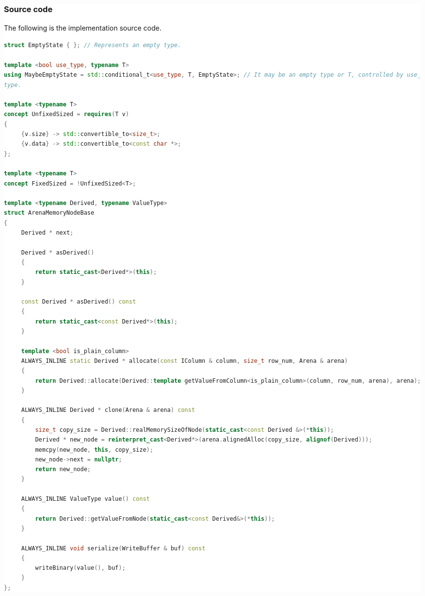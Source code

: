 

### Source code

The following is the implementation source code.

```c++
struct EmptyState { }; // Represents an empty type.

template <bool use_type, typename T>
using MaybeEmptyState = std::conditional_t<use_type, T, EmptyState>; // It may be an empty type or T, controlled by use_type.

template <typename T>
concept UnfixedSized = requires(T v)
{
     {v.size} -> std::convertible_to<size_t>;
     {v.data} -> std::convertible_to<const char *>;
};

template <typename T>
concept FixedSized = !UnfixedSized<T>;

template <typename Derived, typename ValueType>
struct ArenaMemoryNodeBase
{
     Derived * next;
    
     Derived * asDerived()
     {
         return static_cast<Derived*>(this);
     }

     const Derived * asDerived() const
     {
         return static_cast<const Derived*>(this);
     }

     template <bool is_plain_column>
     ALWAYS_INLINE static Derived * allocate(const IColumn & column, size_t row_num, Arena & arena)
     {
         return Derived::allocate(Derived::template getValueFromColumn<is_plain_column>(column, row_num, arena), arena);
     }

     ALWAYS_INLINE Derived * clone(Arena & arena) const
     {
         size_t copy_size = Derived::realMemorySizeOfNode(static_cast<const Derived &>(*this));
         Derived * new_node = reinterpret_cast<Derived*>(arena.alignedAlloc(copy_size, alignof(Derived)));
         memcpy(new_node, this, copy_size);
         new_node->next = nullptr;
         return new_node;
     }

     ALWAYS_INLINE ValueType value() const
     {
         return Derived::getValueFromNode(static_cast<const Derived&>(*this));
     }

     ALWAYS_INLINE void serialize(WriteBuffer & buf) const
     {
         writeBinary(value(), buf);
     }
};
```